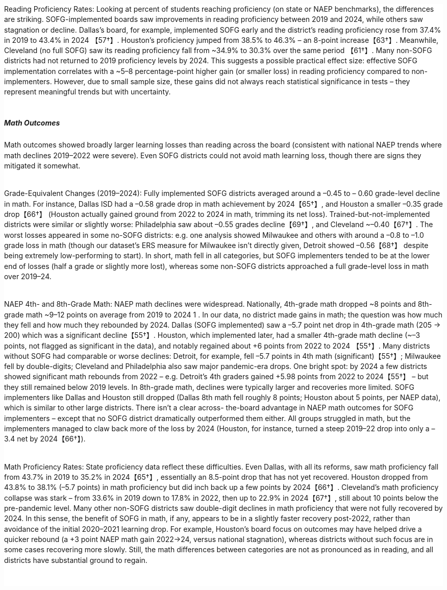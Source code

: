 Reading Proficiency Rates: Looking at percent of students reaching proficiency (on state or NAEP benchmarks), the differences are striking. SOFG-implemented boards saw improvements in reading proficiency between 2019 and 2024, while others saw stagnation or decline. Dallas’s board, for example, implemented SOFG early and the district’s reading proficiency rose from 37.4% in 2019 to 43.4% in 2024 【57†】. Houston’s proficiency jumped from 38.5% to 46.3% – an 8-point increase【63†】. Meanwhile, Cleveland (no full SOFG) saw its reading proficiency fall from ~34.9% to 30.3% over the same period 【61†】. Many non-SOFG districts had not returned to 2019 proficiency levels by 2024. This suggests a possible practical effect size: effective SOFG implementation correlates with a ~5–8 percentage-point higher gain (or smaller loss) in reading proficiency compared to non-implementers. However, due to small sample size, these gains did not always reach statistical significance in tests – they represent meaningful trends but with uncertainty.
<br/><br/>

<h5>Math Outcomes</h5>

Math outcomes showed broadly larger learning losses than reading across the board (consistent with national NAEP trends where math declines 2019–2022 were severe). Even SOFG districts could not avoid math learning loss, though there are signs they mitigated it somewhat.
<br/><br/>

Grade-Equivalent Changes (2019–2024): Fully implemented SOFG districts averaged around a –0.45 to – 0.60 grade-level decline in math. For instance, Dallas ISD had a –0.58 grade drop in math achievement by 2024【65†】, and Houston a smaller –0.35 grade drop【66†】 (Houston actually gained ground from 2022 to 2024 in math, trimming its net loss). Trained-but-not-implemented districts were similar or slightly worse: Philadelphia saw about –0.55 grades decline【69†】, and Cleveland ~–0.40【67†】. The worst losses appeared in some no-SOFG districts: e.g. one analysis showed Milwaukee and others with around a –0.8 to –1.0 grade loss in math (though our dataset’s ERS measure for Milwaukee isn’t directly given, Detroit showed –0.56【68†】 despite being extremely low-performing to start). In short, math fell in all categories, but SOFG implementers tended to be at the lower end of losses (half a grade or slightly more lost), whereas some non-SOFG districts approached a full grade-level loss in math over 2019–24.
<br/><br/>

NAEP 4th- and 8th-Grade Math: NAEP math declines were widespread. Nationally, 4th-grade math dropped ~8 points and 8th-grade math ~9–12 points on average from 2019 to 2024 1 . In our data, no district made gains in math; the question was how much they fell and how much they rebounded by 2024. Dallas (SOFG implemented) saw a –5.7 point net drop in 4th-grade math (205 → 200) which was a significant decline【55†】. Houston, which implemented later, had a smaller 4th-grade math decline (~–3 points, not flagged as significant in the data), and notably regained about +6 points from 2022 to 2024 【55†】. Many districts without SOFG had comparable or worse declines: Detroit, for example, fell –5.7 points in 4th math (significant)【55†】; Milwaukee fell by double-digits; Cleveland and Philadelphia also saw major pandemic-era drops. One bright spot: by 2024 a few districts showed significant math rebounds from 2022 – e.g. Detroit’s 4th graders gained +5.98 points from 2022 to 2024【55†】 – but they still remained below 2019 levels. In 8th-grade math, declines were typically larger and recoveries more limited. SOFG implementers like Dallas and Houston still dropped (Dallas 8th math fell roughly 8 points; Houston about 5 points, per NAEP data), which is similar to other large districts. There isn’t a clear across- the-board advantage in NAEP math outcomes for SOFG implementers – except that no SOFG district dramatically outperformed them either. All groups struggled in math, but the implementers managed to claw back more of the loss by 2024 (Houston, for instance, turned a steep 2019–22 drop into only a –3.4 net by 2024【66†】).
<br/><br/>

Math Proficiency Rates: State proficiency data reflect these difficulties. Even Dallas, with all its reforms, saw math proficiency fall from 43.7% in 2019 to 35.2% in 2024【65†】, essentially an 8.5-point drop that has not yet recovered. Houston dropped from 43.8% to 38.1% (–5.7 points) in math proficiency but did inch back up a few points by 2024【66†】. Cleveland’s math proficiency collapse was stark – from 33.6% in 2019 down to 17.8% in 2022, then up to 22.9% in 2024【67†】, still about 10 points below the pre-pandemic level. Many other non-SOFG districts saw double-digit declines in math proficiency that were not fully recovered by 2024. In this sense, the benefit of SOFG in math, if any, appears to be in a slightly faster recovery post-2022, rather than avoidance of the initial 2020–2021 learning drop. For example, Houston’s board focus on outcomes may have helped drive a quicker rebound (a +3 point NAEP math gain 2022→24, versus national stagnation), whereas districts without such focus are in some cases recovering more slowly. Still, the math differences between categories are not as pronounced as in reading, and all districts have substantial ground to regain.
<br/><br/><br/>
